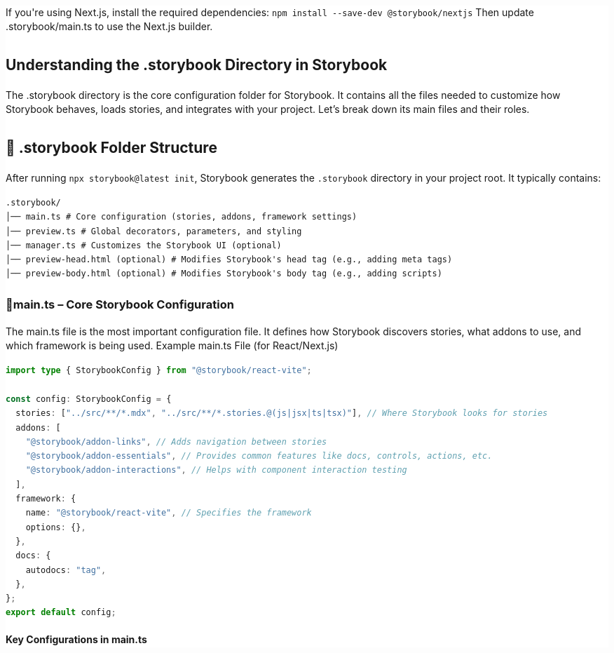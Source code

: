 If you're using Next.js, install the required dependencies:
`npm install --save-dev @storybook/nextjs`
Then update .storybook/main.ts to use the Next.js builder.

## Understanding the .storybook Directory in Storybook

The .storybook directory is the core configuration folder for Storybook. It contains all the files needed to customize how Storybook behaves, loads stories, and integrates with your project. Let’s break down its main files and their roles.

## 📁 .storybook Folder Structure

After running `npx storybook@latest init`, Storybook generates the `.storybook` directory in your project root. It typically contains:

```txt
.storybook/
│── main.ts # Core configuration (stories, addons, framework settings)
│── preview.ts # Global decorators, parameters, and styling
│── manager.ts # Customizes the Storybook UI (optional)
│── preview-head.html (optional) # Modifies Storybook's head tag (e.g., adding meta tags)
│── preview-body.html (optional) # Modifies Storybook's body tag (e.g., adding scripts)
```

### 🔹main.ts – Core Storybook Configuration

The main.ts file is the most important configuration file. It defines how Storybook discovers stories, what addons to use, and which framework is being used.
Example main.ts File (for React/Next.js)

```ts
import type { StorybookConfig } from "@storybook/react-vite";

const config: StorybookConfig = {
  stories: ["../src/**/*.mdx", "../src/**/*.stories.@(js|jsx|ts|tsx)"], // Where Storybook looks for stories
  addons: [
    "@storybook/addon-links", // Adds navigation between stories
    "@storybook/addon-essentials", // Provides common features like docs, controls, actions, etc.
    "@storybook/addon-interactions", // Helps with component interaction testing
  ],
  framework: {
    name: "@storybook/react-vite", // Specifies the framework
    options: {},
  },
  docs: {
    autodocs: "tag",
  },
};
export default config;
```

#### Key Configurations in main.ts
